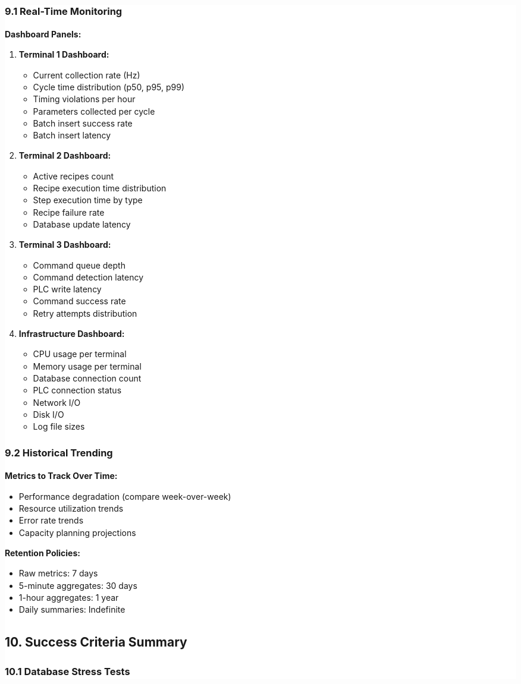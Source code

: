 ### 9.1 Real-Time Monitoring

**Dashboard Panels:**

1. **Terminal 1 Dashboard:**
   - Current collection rate (Hz)
   - Cycle time distribution (p50, p95, p99)
   - Timing violations per hour
   - Parameters collected per cycle
   - Batch insert success rate
   - Batch insert latency

2. **Terminal 2 Dashboard:**
   - Active recipes count
   - Recipe execution time distribution
   - Step execution time by type
   - Recipe failure rate
   - Database update latency

3. **Terminal 3 Dashboard:**
   - Command queue depth
   - Command detection latency
   - PLC write latency
   - Command success rate
   - Retry attempts distribution

4. **Infrastructure Dashboard:**
   - CPU usage per terminal
   - Memory usage per terminal
   - Database connection count
   - PLC connection status
   - Network I/O
   - Disk I/O
   - Log file sizes

### 9.2 Historical Trending

**Metrics to Track Over Time:**
- Performance degradation (compare week-over-week)
- Resource utilization trends
- Error rate trends
- Capacity planning projections

**Retention Policies:**
- Raw metrics: 7 days
- 5-minute aggregates: 30 days
- 1-hour aggregates: 1 year
- Daily summaries: Indefinite

## 10. Success Criteria Summary

### 10.1 Database Stress Tests
